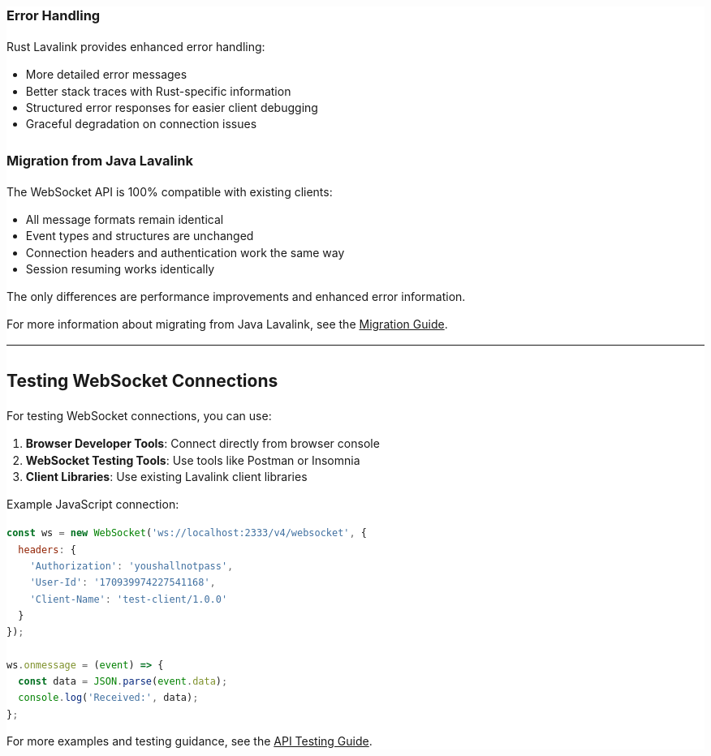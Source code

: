 ### Error Handling

Rust Lavalink provides enhanced error handling:

- More detailed error messages
- Better stack traces with Rust-specific information
- Structured error responses for easier client debugging
- Graceful degradation on connection issues

### Migration from Java Lavalink

The WebSocket API is 100% compatible with existing clients:

- All message formats remain identical
- Event types and structures are unchanged
- Connection headers and authentication work the same way
- Session resuming works identically

The only differences are performance improvements and enhanced error information.

For more information about migrating from Java Lavalink, see the [Migration Guide](../migration/from-java.md).

---

## Testing WebSocket Connections

For testing WebSocket connections, you can use:

1. **Browser Developer Tools**: Connect directly from browser console
2. **WebSocket Testing Tools**: Use tools like Postman or Insomnia
3. **Client Libraries**: Use existing Lavalink client libraries

Example JavaScript connection:

```javascript
const ws = new WebSocket('ws://localhost:2333/v4/websocket', {
  headers: {
    'Authorization': 'youshallnotpass',
    'User-Id': '170939974227541168',
    'Client-Name': 'test-client/1.0.0'
  }
});

ws.onmessage = (event) => {
  const data = JSON.parse(event.data);
  console.log('Received:', data);
};
```

For more examples and testing guidance, see the [API Testing Guide](../getting-started/testing.md).
